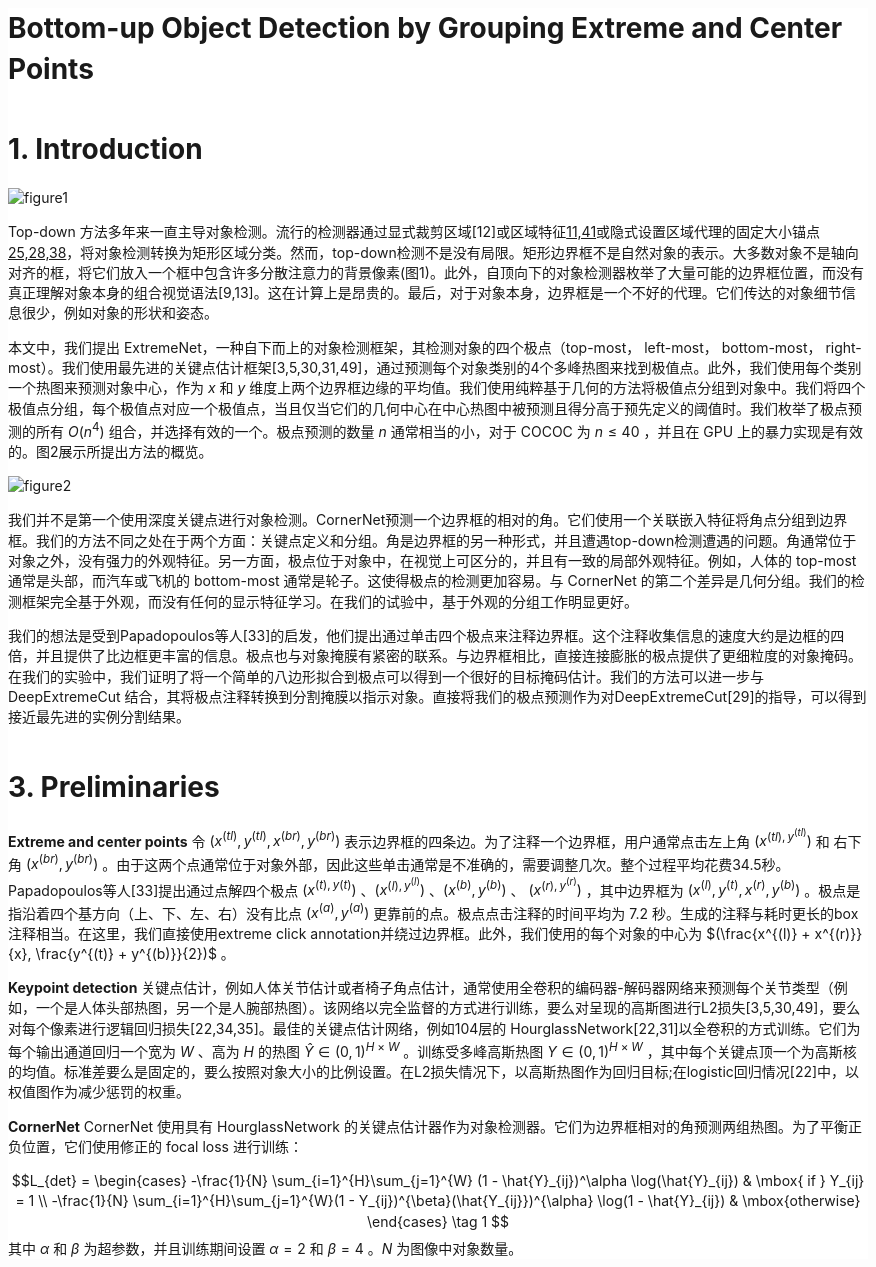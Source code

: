 Bottom-up Object Detection by Grouping Extreme and Center Points
=

# 1. Introduction

![figure1](./images/extreme-net/figure1.png)

Top-down 方法多年来一直主导对象检测。流行的检测器通过显式裁剪区域[12]或区域特征[11,41](两阶段对象检测)或隐式设置区域代理的固定大小锚点[25,28,38](一阶段对象检测)，将对象检测转换为矩形区域分类。然而，top-down检测不是没有局限。矩形边界框不是自然对象的表示。大多数对象不是轴向对齐的框，将它们放入一个框中包含许多分散注意力的背景像素(图1)。此外，自顶向下的对象检测器枚举了大量可能的边界框位置，而没有真正理解对象本身的组合视觉语法[9,13]。这在计算上是昂贵的。最后，对于对象本身，边界框是一个不好的代理。它们传达的对象细节信息很少，例如对象的形状和姿态。

本文中，我们提出 ExtremeNet，一种自下而上的对象检测框架，其检测对象的四个极点（top-most， left-most， bottom-most， right-most）。我们使用最先进的关键点估计框架[3,5,30,31,49]，通过预测每个对象类别的4个多峰热图来找到极值点。此外，我们使用每个类别一个热图来预测对象中心，作为 $x$ 和 $y$ 维度上两个边界框边缘的平均值。我们使用纯粹基于几何的方法将极值点分组到对象中。我们将四个极值点分组，每个极值点对应一个极值点，当且仅当它们的几何中心在中心热图中被预测且得分高于预先定义的阈值时。我们枚举了极点预测的所有 $O(n^4)$ 组合，并选择有效的一个。极点预测的数量 $n$ 通常相当的小，对于 COCOC 为 $n \le 40$ ，并且在 GPU 上的暴力实现是有效的。图2展示所提出方法的概览。

![figure2](./images/extreme-net/figure2.png)

我们并不是第一个使用深度关键点进行对象检测。CornerNet预测一个边界框的相对的角。它们使用一个关联嵌入特征将角点分组到边界框。我们的方法不同之处在于两个方面：关键点定义和分组。角是边界框的另一种形式，并且遭遇top-down检测遭遇的问题。角通常位于对象之外，没有强力的外观特征。另一方面，极点位于对象中，在视觉上可区分的，并且有一致的局部外观特征。例如，人体的 top-most 通常是头部，而汽车或飞机的 bottom-most 通常是轮子。这使得极点的检测更加容易。与 CornerNet 的第二个差异是几何分组。我们的检测框架完全基于外观，而没有任何的显示特征学习。在我们的试验中，基于外观的分组工作明显更好。

我们的想法是受到Papadopoulos等人[33]的启发，他们提出通过单击四个极点来注释边界框。这个注释收集信息的速度大约是边框的四倍，并且提供了比边框更丰富的信息。极点也与对象掩膜有紧密的联系。与边界框相比，直接连接膨胀的极点提供了更细粒度的对象掩码。在我们的实验中，我们证明了将一个简单的八边形拟合到极点可以得到一个很好的目标掩码估计。我们的方法可以进一步与 DeepExtremeCut 结合，其将极点注释转换到分割掩膜以指示对象。直接将我们的极点预测作为对DeepExtremeCut[29]的指导，可以得到接近最先进的实例分割结果。

# 3. Preliminaries
**Extreme and center points** 令 $(x^{(tl)}, y^{(tl)}, x^{(br)}, y^{(br)})$ 表示边界框的四条边。为了注释一个边界框，用户通常点击左上角 $(x^{(tl), y^{(tl)}})$ 和 右下角 $(x^{(br)}, y^{(br)})$ 。由于这两个点通常位于对象外部，因此这些单击通常是不准确的，需要调整几次。整个过程平均花费34.5秒。Papadopoulos等人[33]提出通过点解四个极点 $(x^{(t), y{(t)}})$ 、$(x^{(l), y^{(l)}})$ 、$(x^{(b)}, y^{(b)})$ 、 $(x^{(r), y^{(r)}})$ ，其中边界框为 $(x^{(l)}, y^{(t)}, x^{(r)}, y^{(b)})$ 。极点是指沿着四个基方向（上、下、左、右）没有比点 $(x^{(a)}, y^{(a)})$ 更靠前的点。极点点击注释的时间平均为 7.2 秒。生成的注释与耗时更长的box注释相当。在这里，我们直接使用extreme click annotation并绕过边界框。此外，我们使用的每个对象的中心为 $(\frac{x^{(l)} + x^{(r)}}{x}, \frac{y^{(t)} + y^{(b)}}{2})$ 。

**Keypoint detection** 关键点估计，例如人体关节估计或者椅子角点估计，通常使用全卷积的编码器-解码器网络来预测每个关节类型（例如，一个是人体头部热图，另一个是人腕部热图）。该网络以完全监督的方式进行训练，要么对呈现的高斯图进行L2损失[3,5,30,49]，要么对每个像素进行逻辑回归损失[22,34,35]。最佳的关键点估计网络，例如104层的 HourglassNetwork[22,31]以全卷积的方式训练。它们为每个输出通道回归一个宽为 $W$ 、高为 $H$ 的热图 $\hat{Y}\in (0, 1)^{H \times W}$ 。训练受多峰高斯热图 $Y \in (0, 1)^{H \times W}$ ，其中每个关键点顶一个为高斯核的均值。标准差要么是固定的，要么按照对象大小的比例设置。在L2损失情况下，以高斯热图作为回归目标;在logistic回归情况[22]中，以权值图作为减少惩罚的权重。

**CornerNet** CornerNet 使用具有 HourglassNetwork 的关键点估计器作为对象检测器。它们为边界框相对的角预测两组热图。为了平衡正负位置，它们使用修正的 focal loss 进行训练：

$$L_{det} = 
\begin{cases}
-\frac{1}{N} \sum_{i=1}^{H}\sum_{j=1}^{W} (1 - \hat{Y}_{ij})^\alpha \log(\hat{Y}_{ij}) & \mbox{ if } Y_{ij} = 1 \\
-\frac{1}{N} \sum_{i=1}^{H}\sum_{j=1}^{W}(1 - Y_{ij})^{\beta}(\hat{Y_{ij}})^{\alpha} \log(1 - \hat{Y}_{ij}) & \mbox{otherwise}
\end{cases} \tag 1
$$
其中 $\alpha$ 和 $\beta$ 为超参数，并且训练期间设置 $\alpha = 2$ 和 $\beta = 4$ 。$N$ 为图像中对象数量。
